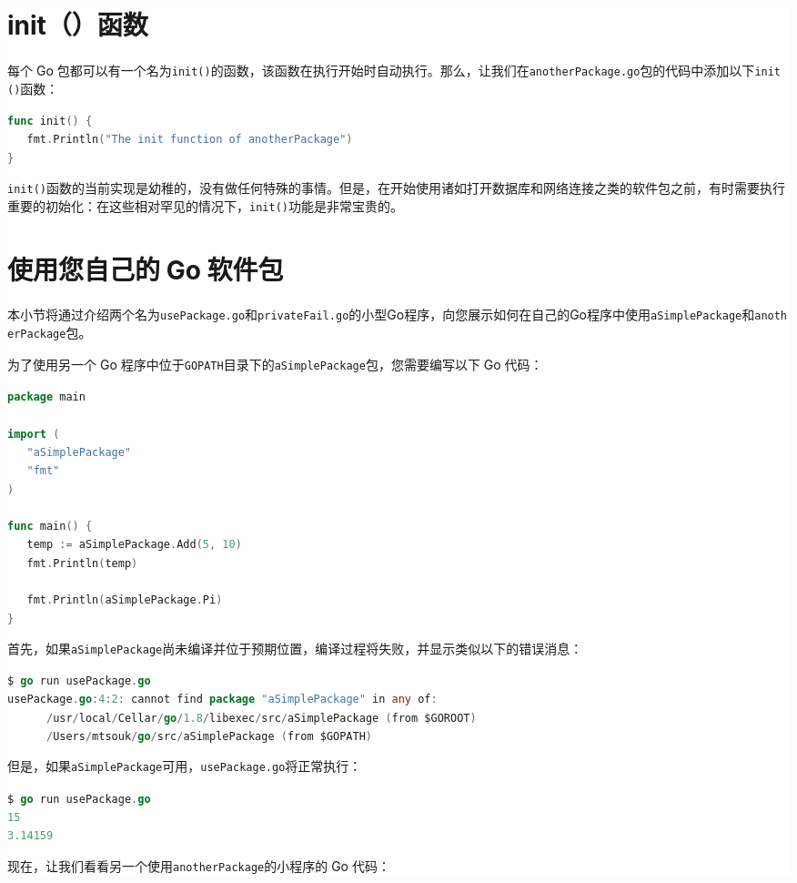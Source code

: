 # init（）函数

每个 Go 包都可以有一个名为`init()`的函数，该函数在执行开始时自动执行。那么，让我们在`anotherPackage.go`包的代码中添加以下`init()`函数：

```go
func init() { 
   fmt.Println("The init function of anotherPackage") 
} 
```

`init()`函数的当前实现是幼稚的，没有做任何特殊的事情。但是，在开始使用诸如打开数据库和网络连接之类的软件包之前，有时需要执行重要的初始化：在这些相对罕见的情况下，`init()`功能是非常宝贵的。

# 使用您自己的 Go 软件包

本小节将通过介绍两个名为`usePackage.go`和`privateFail.go`的小型Go程序，向您展示如何在自己的Go程序中使用`aSimplePackage`和`anotherPackage`包。

为了使用另一个 Go 程序中位于`GOPATH`目录下的`aSimplePackage`包，您需要编写以下 Go 代码：

```go
package main 

import ( 
   "aSimplePackage" 
   "fmt" 
) 

func main() { 
   temp := aSimplePackage.Add(5, 10) 
   fmt.Println(temp)

   fmt.Println(aSimplePackage.Pi) 
} 
```

首先，如果`aSimplePackage`尚未编译并位于预期位置，编译过程将失败，并显示类似以下的错误消息：

```go
$ go run usePackage.go
usePackage.go:4:2: cannot find package "aSimplePackage" in any of:
      /usr/local/Cellar/go/1.8/libexec/src/aSimplePackage (from $GOROOT)
      /Users/mtsouk/go/src/aSimplePackage (from $GOPATH)
```

但是，如果`aSimplePackage`可用，`usePackage.go`将正常执行：

```go
$ go run usePackage.go
15
3.14159
```

现在，让我们看看另一个使用`anotherPackage`的小程序的 Go 代码：
